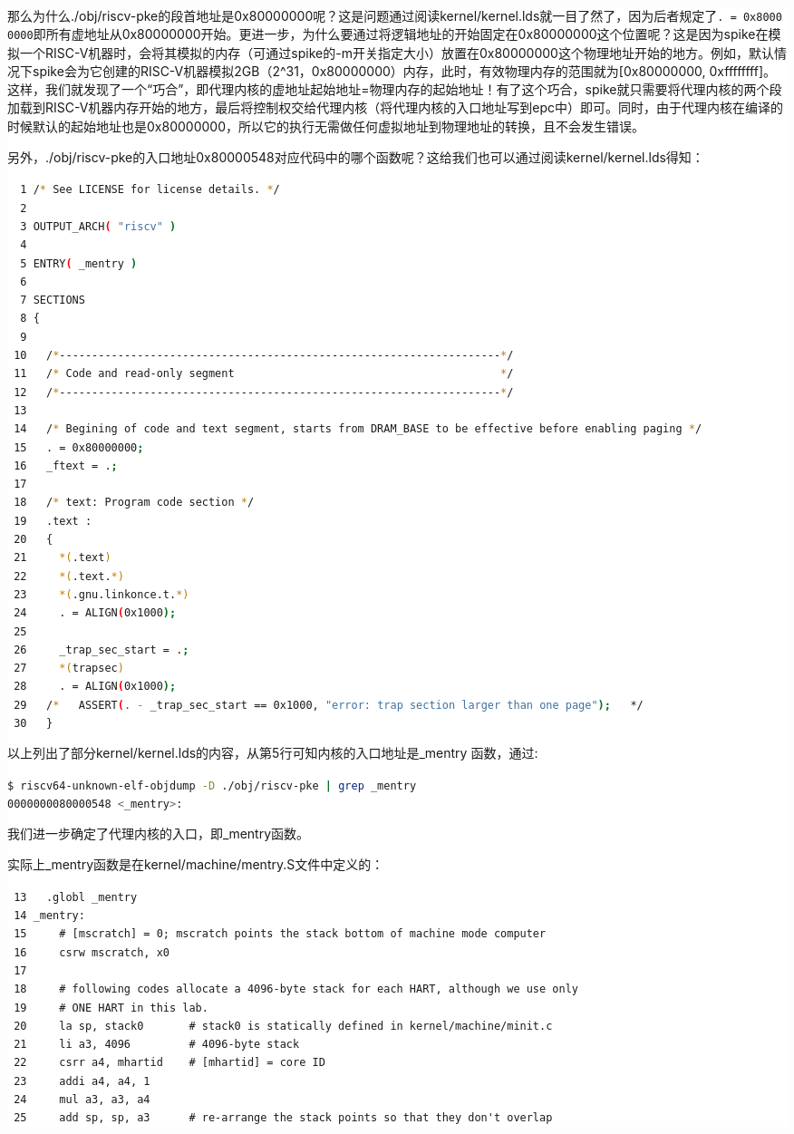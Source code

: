 那么为什么./obj/riscv-pke的段首地址是0x80000000呢？这是问题通过阅读kernel/kernel.lds就一目了然了，因为后者规定了`. = 0x80000000`即所有虚地址从0x80000000开始。更进一步，为什么要通过将逻辑地址的开始固定在0x80000000这个位置呢？这是因为spike在模拟一个RISC-V机器时，会将其模拟的内存（可通过spike的-m开关指定大小）放置在0x80000000这个物理地址开始的地方。例如，默认情况下spike会为它创建的RISC-V机器模拟2GB（2^31，0x80000000）内存，此时，有效物理内存的范围就为[0x80000000, 0xffffffff]。这样，我们就发现了一个“巧合”，即代理内核的虚地址起始地址=物理内存的起始地址！有了这个巧合，spike就只需要将代理内核的两个段加载到RISC-V机器内存开始的地方，最后将控制权交给代理内核（将代理内核的入口地址写到epc中）即可。同时，由于代理内核在编译的时候默认的起始地址也是0x80000000，所以它的执行无需做任何虚拟地址到物理地址的转换，且不会发生错误。

另外，./obj/riscv-pke的入口地址0x80000548对应代码中的哪个函数呢？这给我们也可以通过阅读kernel/kernel.lds得知：

```bash
  1 /* See LICENSE for license details. */
  2
  3 OUTPUT_ARCH( "riscv" )
  4
  5 ENTRY( _mentry )
  6
  7 SECTIONS
  8 {
  9
 10   /*--------------------------------------------------------------------*/
 11   /* Code and read-only segment                                         */
 12   /*--------------------------------------------------------------------*/
 13
 14   /* Begining of code and text segment, starts from DRAM_BASE to be effective before enabling paging */
 15   . = 0x80000000;
 16   _ftext = .;
 17
 18   /* text: Program code section */
 19   .text :
 20   {
 21     *(.text)
 22     *(.text.*)
 23     *(.gnu.linkonce.t.*)
 24     . = ALIGN(0x1000);
 25
 26     _trap_sec_start = .;
 27     *(trapsec)
 28     . = ALIGN(0x1000);
 29   /*   ASSERT(. - _trap_sec_start == 0x1000, "error: trap section larger than one page");   */
 30   }
```

以上列出了部分kernel/kernel.lds的内容，从第5行可知内核的入口地址是_mentry 函数，通过:

```bash
$ riscv64-unknown-elf-objdump -D ./obj/riscv-pke | grep _mentry
0000000080000548 <_mentry>:
```

我们进一步确定了代理内核的入口，即_mentry函数。

实际上_mentry函数是在kernel/machine/mentry.S文件中定义的：

```assembly
 13   .globl _mentry
 14 _mentry:
 15     # [mscratch] = 0; mscratch points the stack bottom of machine mode computer
 16     csrw mscratch, x0
 17
 18     # following codes allocate a 4096-byte stack for each HART, although we use only
 19     # ONE HART in this lab.
 20     la sp, stack0       # stack0 is statically defined in kernel/machine/minit.c
 21     li a3, 4096         # 4096-byte stack
 22     csrr a4, mhartid    # [mhartid] = core ID
 23     addi a4, a4, 1
 24     mul a3, a3, a4
 25     add sp, sp, a3      # re-arrange the stack points so that they don't overlap
```